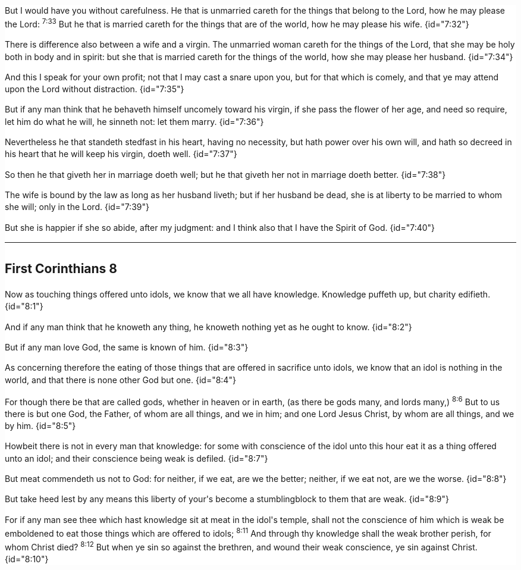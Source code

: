 But I would have you without carefulness. He that is unmarried careth for the things that belong to the Lord, how he may please the Lord: <sup>7:33</sup> But he that is married careth for the things that are of the world, how he may please his wife.  {id="7:32"}

There is difference also between a wife and a virgin. The unmarried woman careth for the things of the Lord, that she may be holy both in body and in spirit: but she that is married careth for the things of the world, how she may please her husband.  {id="7:34"}

And this I speak for your own profit; not that I may cast a snare upon you, but for that which is comely, and that ye may attend upon the Lord without distraction.  {id="7:35"}

But if any man think that he behaveth himself uncomely toward his virgin, if she pass the flower of her age, and need so require, let him do what he will, he sinneth not: let them marry.  {id="7:36"}

Nevertheless he that standeth stedfast in his heart, having no necessity, but hath power over his own will, and hath so decreed in his heart that he will keep his virgin, doeth well.  {id="7:37"}

So then he that giveth her in marriage doeth well; but he that giveth her not in marriage doeth better.  {id="7:38"}

The wife is bound by the law as long as her husband liveth; but if her husband be dead, she is at liberty to be married to whom she will; only in the Lord.  {id="7:39"}

But she is happier if she so abide, after my judgment: and I think also that I have the Spirit of God.  {id="7:40"}

---

## First Corinthians 8

Now as touching things offered unto idols, we know that we all have knowledge. Knowledge puffeth up, but charity edifieth.  {id="8:1"}

And if any man think that he knoweth any thing, he knoweth nothing yet as he ought to know.  {id="8:2"}

But if any man love God, the same is known of him.  {id="8:3"}

As concerning therefore the eating of those things that are offered in sacrifice unto idols, we know that an idol is nothing in the world, and that there is none other God but one.  {id="8:4"}

For though there be that are called gods, whether in heaven or in earth, (as there be gods many, and lords many,) <sup>8:6</sup> But to us there is but one God, the Father, of whom are all things, and we in him; and one Lord Jesus Christ, by whom are all things, and we by him.  {id="8:5"}

Howbeit there is not in every man that knowledge: for some with conscience of the idol unto this hour eat it as a thing offered unto an idol; and their conscience being weak is defiled.  {id="8:7"}

But meat commendeth us not to God: for neither, if we eat, are we the better; neither, if we eat not, are we the worse.  {id="8:8"}

But take heed lest by any means this liberty of your's become a stumblingblock to them that are weak.  {id="8:9"}

For if any man see thee which hast knowledge sit at meat in the idol's temple, shall not the conscience of him which is weak be emboldened to eat those things which are offered to idols; <sup>8:11</sup> And through thy knowledge shall the weak brother perish, for whom Christ died?  <sup>8:12</sup> But when ye sin so against the brethren, and wound their weak conscience, ye sin against Christ.  {id="8:10"}
